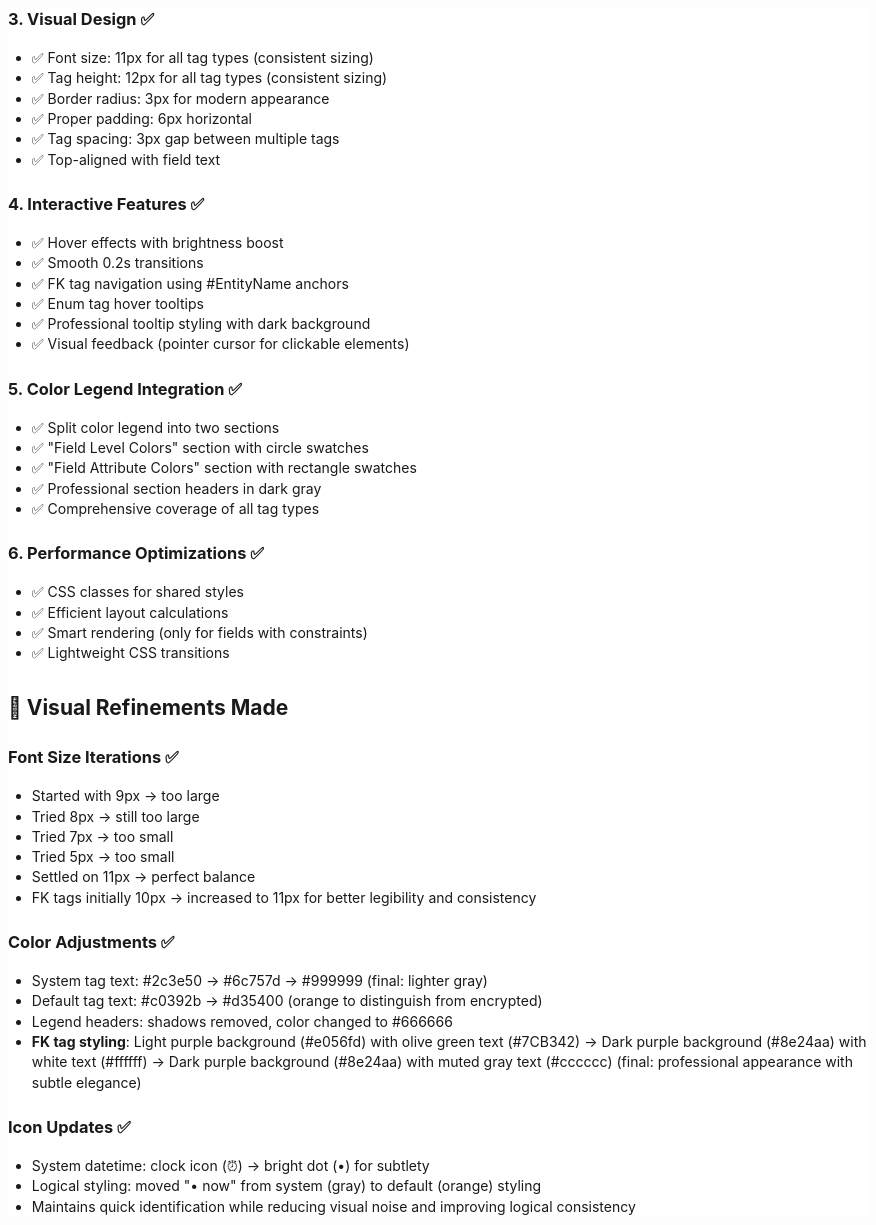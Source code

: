 ### 3. **Visual Design** ✅
- ✅ Font size: 11px for all tag types (consistent sizing)
- ✅ Tag height: 12px for all tag types (consistent sizing)
- ✅ Border radius: 3px for modern appearance
- ✅ Proper padding: 6px horizontal
- ✅ Tag spacing: 3px gap between multiple tags
- ✅ Top-aligned with field text

### 4. **Interactive Features** ✅
- ✅ Hover effects with brightness boost
- ✅ Smooth 0.2s transitions
- ✅ FK tag navigation using #EntityName anchors
- ✅ Enum tag hover tooltips
- ✅ Professional tooltip styling with dark background
- ✅ Visual feedback (pointer cursor for clickable elements)

### 5. **Color Legend Integration** ✅
- ✅ Split color legend into two sections
- ✅ "Field Level Colors" section with circle swatches
- ✅ "Field Attribute Colors" section with rectangle swatches
- ✅ Professional section headers in dark gray
- ✅ Comprehensive coverage of all tag types

### 6. **Performance Optimizations** ✅
- ✅ CSS classes for shared styles
- ✅ Efficient layout calculations
- ✅ Smart rendering (only for fields with constraints)
- ✅ Lightweight CSS transitions

## 🎨 Visual Refinements Made

### Font Size Iterations ✅
- Started with 9px → too large
- Tried 8px → still too large  
- Tried 7px → too small
- Tried 5px → too small
- Settled on 11px → perfect balance
- FK tags initially 10px → increased to 11px for better legibility and consistency

### Color Adjustments ✅
- System tag text: #2c3e50 → #6c757d → #999999 (final: lighter gray)
- Default tag text: #c0392b → #d35400 (orange to distinguish from encrypted)
- Legend headers: shadows removed, color changed to #666666
- **FK tag styling**: Light purple background (#e056fd) with olive green text (#7CB342) → Dark purple background (#8e24aa) with white text (#ffffff) → Dark purple background (#8e24aa) with muted gray text (#cccccc) (final: professional appearance with subtle elegance)

### Icon Updates ✅
- System datetime: clock icon (⏰) → bright dot (•) for subtlety
- Logical styling: moved "• now" from system (gray) to default (orange) styling
- Maintains quick identification while reducing visual noise and improving logical consistency
